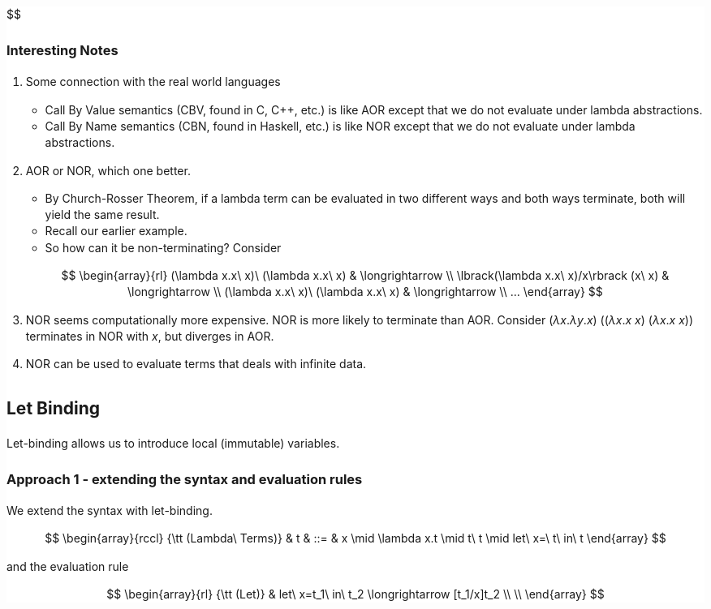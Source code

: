 $$

### Interesting Notes

1. Some connection with the real world languages 
   * Call By Value semantics (CBV, found in C, C++, etc.) is like AOR except that we do not evaluate under lambda abstractions. 
   * Call By Name semantics (CBN, found in Haskell, etc.) is like NOR except that we do not evaluate under lambda abstractions. 

2. AOR or NOR, which one better.
   * By Church-Rosser Theorem, if a lambda term can be evaluated in
  two different ways and both ways terminate, both will yield the same
  result. 
   * Recall our earlier example.
   * So how can it be non-terminating? Consider 
   
    $$
    \begin{array}{rl}
    (\lambda x.x\ x)\ (\lambda x.x\ x) & \longrightarrow
    \\ 
    \lbrack(\lambda x.x\ x)/x\rbrack (x\ x) & \longrightarrow 
    \\ 
    (\lambda x.x\ x)\ (\lambda x.x\ x)  & \longrightarrow 
    \\ 
    ...
    \end{array}
    $$
    
3. NOR seems computationally more expensive. NOR is more likely to terminate than AOR.  Consider
    $(\lambda x.\lambda y.x)\ ((\lambda x.x\ x)\ (\lambda x.x\ x))$ terminates in NOR with $x$, but diverges in AOR.
4. NOR can be used to evaluate terms that deals with infinite data.


## Let Binding

Let-binding allows us to introduce local (immutable) variables.

### Approach 1 - extending the syntax and evaluation rules

We extend the syntax with let-binding.

$$
\begin{array}{rccl}
 {\tt (Lambda\ Terms)} & t & ::= & x \mid \lambda x.t \mid t\ t \mid let\ x=\ t\ in\ t
\end{array}
$$

and the evaluation rule

$$
\begin{array}{rl}
{\tt (Let)} & let\ x=t_1\ in\ t_2 \longrightarrow [t_1/x]t_2 \\ \\
\end{array}
$$

